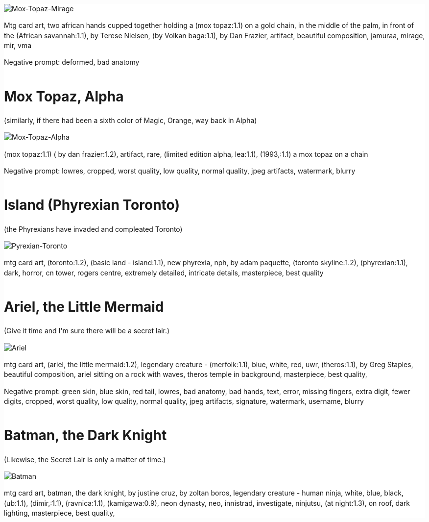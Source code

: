 ![Mox-Topaz-Mirage](https://huggingface.co/volrath50/fantasy-card-diffusion/resolve/main/images/mox-topaz-mirage.png)

Mtg card art, two african hands cupped together holding a (mox topaz:1.1) on a gold chain, in the middle of the palm, in front of the (African savannah:1.1), by Terese Nielsen, (by Volkan baga:1.1), by Dan Frazier, artifact, beautiful composition, jamuraa, mirage, mir, vma

Negative prompt: deformed, bad anatomy

# Mox Topaz, Alpha
(similarly, if there had been a sixth color of Magic, Orange, way back in Alpha)

![Mox-Topaz-Alpha](https://huggingface.co/volrath50/fantasy-card-diffusion/resolve/main/images/mox-topaz-alpha.png)

(mox topaz:1.1) ( by dan frazier:1.2), artifact, rare, (limited edition alpha, lea:1.1), (1993,:1.1) a mox topaz on a chain

Negative prompt: lowres, cropped, worst quality, low quality, normal quality, jpeg artifacts, watermark, blurry

# Island (Phyrexian Toronto)
(the Phyrexians have invaded and compleated Toronto)

![Pyrexian-Toronto](https://huggingface.co/volrath50/fantasy-card-diffusion/resolve/main/images/pyrexian-toronto.png)

mtg card art, (toronto:1.2), (basic land - island:1.1), new phyrexia, nph, by adam paquette, (toronto skyline:1.2), (phyrexian:1.1), dark, horror, cn tower, rogers centre, extremely detailed, intricate details, masterpiece, best quality

# Ariel, the Little Mermaid
(Give it time and I'm sure there will be a secret lair.)

![Ariel](https://huggingface.co/volrath50/fantasy-card-diffusion/resolve/main/images/ariel.png)

mtg card art, (ariel, the little mermaid:1.2), legendary creature - (merfolk:1.1), blue, white, red, uwr, (theros:1.1), by Greg Staples, beautiful composition, ariel sitting on a rock with waves, theros temple in background, masterpiece, best quality,

Negative prompt: green skin, blue skin, red tail, lowres, bad anatomy, bad hands, text, error, missing fingers, extra digit, fewer digits, cropped, worst quality, low quality, normal quality, jpeg artifacts, signature, watermark, username, blurry

# Batman, the Dark Knight
(Likewise, the Secret Lair is only a matter of time.)

![Batman](https://huggingface.co/volrath50/fantasy-card-diffusion/resolve/main/images/batman.png)

mtg card art, batman, the dark knight, by justine cruz, by zoltan boros, legendary creature - human ninja, white, blue, black, (ub:1.1), (dimir,:1.1), (ravnica:1.1), (kamigawa:0.9), neon dynasty, neo, innistrad, investigate, ninjutsu, (at night:1.3), on roof, dark lighting, masterpiece, best quality,
